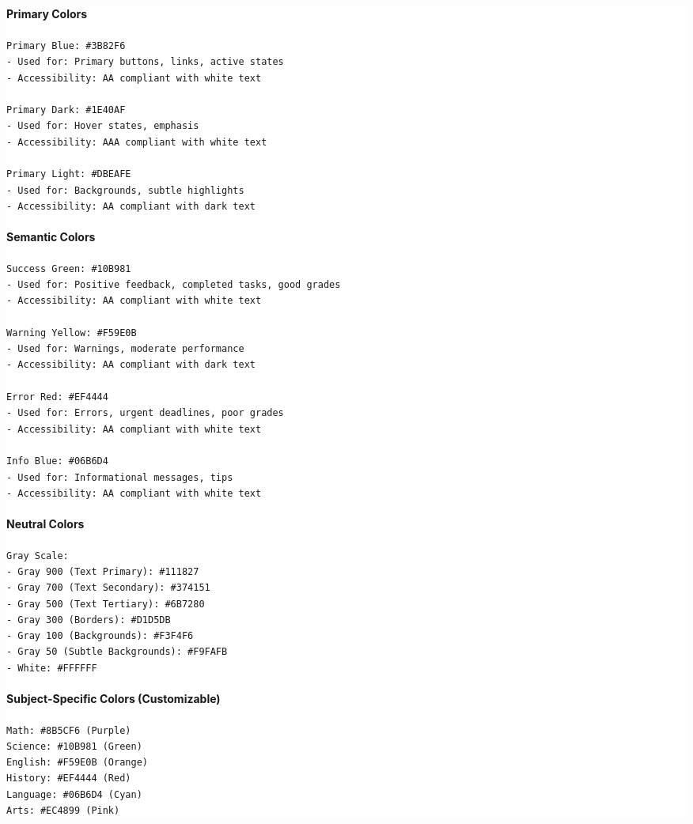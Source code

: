 #### Primary Colors
```
Primary Blue: #3B82F6
- Used for: Primary buttons, links, active states
- Accessibility: AA compliant with white text

Primary Dark: #1E40AF
- Used for: Hover states, emphasis
- Accessibility: AAA compliant with white text

Primary Light: #DBEAFE
- Used for: Backgrounds, subtle highlights
- Accessibility: AA compliant with dark text
```

#### Semantic Colors
```
Success Green: #10B981
- Used for: Positive feedback, completed tasks, good grades
- Accessibility: AA compliant with white text

Warning Yellow: #F59E0B
- Used for: Warnings, moderate performance
- Accessibility: AA compliant with dark text

Error Red: #EF4444
- Used for: Errors, urgent deadlines, poor grades
- Accessibility: AA compliant with white text

Info Blue: #06B6D4
- Used for: Informational messages, tips
- Accessibility: AA compliant with white text
```

#### Neutral Colors
```
Gray Scale:
- Gray 900 (Text Primary): #111827
- Gray 700 (Text Secondary): #374151
- Gray 500 (Text Tertiary): #6B7280
- Gray 300 (Borders): #D1D5DB
- Gray 100 (Backgrounds): #F3F4F6
- Gray 50 (Subtle Backgrounds): #F9FAFB
- White: #FFFFFF
```

#### Subject-Specific Colors (Customizable)
```
Math: #8B5CF6 (Purple)
Science: #10B981 (Green)
English: #F59E0B (Orange)
History: #EF4444 (Red)
Language: #06B6D4 (Cyan)
Arts: #EC4899 (Pink)
```
